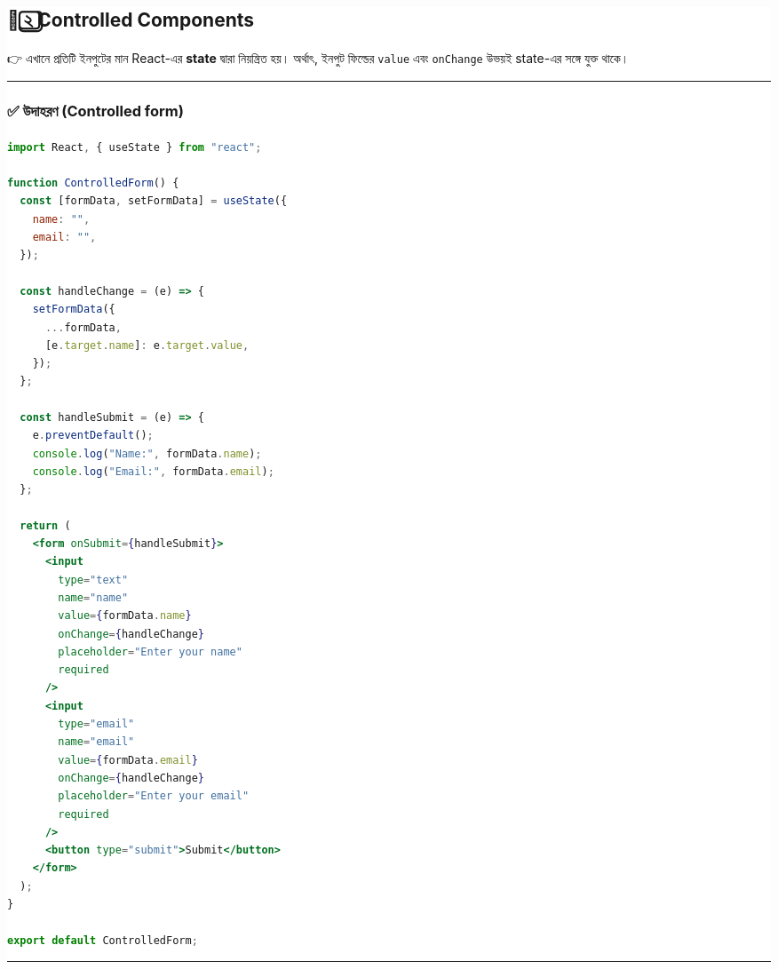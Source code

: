 
## 🧠 ২️⃣ Controlled Components

👉 এখানে প্রতিটি ইনপুটের মান React-এর **state** দ্বারা নিয়ন্ত্রিত হয়।
অর্থাৎ, ইনপুট ফিল্ডের `value` এবং `onChange` উভয়ই state-এর সঙ্গে যুক্ত থাকে।

---

### ✅ উদাহরণ (Controlled form)

```jsx
import React, { useState } from "react";

function ControlledForm() {
  const [formData, setFormData] = useState({
    name: "",
    email: "",
  });

  const handleChange = (e) => {
    setFormData({
      ...formData,
      [e.target.name]: e.target.value,
    });
  };

  const handleSubmit = (e) => {
    e.preventDefault();
    console.log("Name:", formData.name);
    console.log("Email:", formData.email);
  };

  return (
    <form onSubmit={handleSubmit}>
      <input
        type="text"
        name="name"
        value={formData.name}
        onChange={handleChange}
        placeholder="Enter your name"
        required
      />
      <input
        type="email"
        name="email"
        value={formData.email}
        onChange={handleChange}
        placeholder="Enter your email"
        required
      />
      <button type="submit">Submit</button>
    </form>
  );
}

export default ControlledForm;
```

---